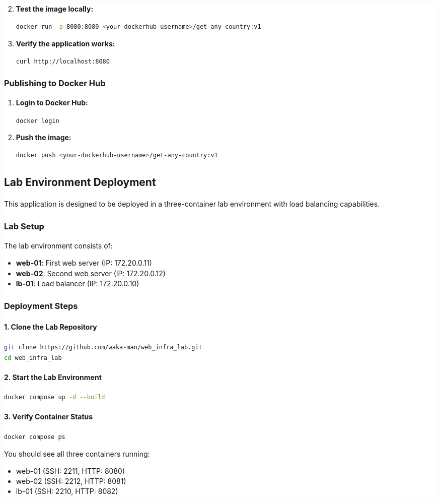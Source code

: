 2. **Test the image locally:**
   ```bash
   docker run -p 8080:8080 <your-dockerhub-username>/get-any-country:v1
   ```

3. **Verify the application works:**
   ```bash
   curl http://localhost:8080
   ```

### Publishing to Docker Hub

1. **Login to Docker Hub:**
   ```bash
   docker login
   ```

2. **Push the image:**
   ```bash
   docker push <your-dockerhub-username>/get-any-country:v1
   ```

## Lab Environment Deployment

This application is designed to be deployed in a three-container lab environment with load balancing capabilities.

### Lab Setup

The lab environment consists of:
- **web-01**: First web server (IP: 172.20.0.11)
- **web-02**: Second web server (IP: 172.20.0.12)  
- **lb-01**: Load balancer (IP: 172.20.0.10)

### Deployment Steps

#### 1. Clone the Lab Repository

```bash
git clone https://github.com/waka-man/web_infra_lab.git
cd web_infra_lab
```

#### 2. Start the Lab Environment

```bash
docker compose up -d --build
```

#### 3. Verify Container Status

```bash
docker compose ps
```

You should see all three containers running:
- web-01 (SSH: 2211, HTTP: 8080)
- web-02 (SSH: 2212, HTTP: 8081)
- lb-01 (SSH: 2210, HTTP: 8082)
